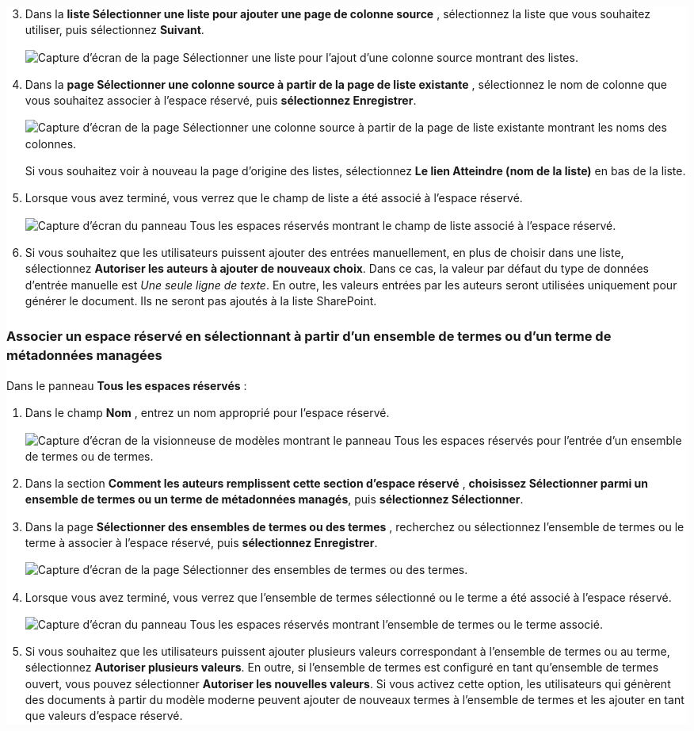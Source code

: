 3. Dans la **liste Sélectionner une liste pour ajouter une page de colonne source** , sélectionnez la liste que vous souhaitez utiliser, puis sélectionnez **Suivant**.

   ![Capture d’écran de la page Sélectionner une liste pour l’ajout d’une colonne source montrant des listes.](../media/content-understanding/content-assembly-create-template-7.png)

4. Dans la **page Sélectionner une colonne source à partir de la page de liste existante** , sélectionnez le nom de colonne que vous souhaitez associer à l’espace réservé, puis **sélectionnez Enregistrer**.

   ![Capture d’écran de la page Sélectionner une colonne source à partir de la page de liste existante montrant les noms des colonnes.](../media/content-understanding/content-assembly-create-template-8.png)

    Si vous souhaitez voir à nouveau la page d’origine des listes, sélectionnez **Le lien Atteindre (nom de la liste)** en bas de la liste.

5. Lorsque vous avez terminé, vous verrez que le champ de liste a été associé à l’espace réservé.

   ![Capture d’écran du panneau Tous les espaces réservés montrant le champ de liste associé à l’espace réservé.](../media/content-understanding/content-assembly-create-template-9.png)

6. Si vous souhaitez que les utilisateurs puissent ajouter des entrées manuellement, en plus de choisir dans une liste, sélectionnez **Autoriser les auteurs à ajouter de nouveaux choix**. Dans ce cas, la valeur par défaut du type de données d’entrée manuelle est *Une seule ligne de texte*. En outre, les valeurs entrées par les auteurs seront utilisées uniquement pour générer le document. Ils ne seront pas ajoutés à la liste SharePoint.

### <a name="associate-a-placeholder-by-selecting-from-a-managed-metadata-term-set-or-term"></a>Associer un espace réservé en sélectionnant à partir d’un ensemble de termes ou d’un terme de métadonnées managées

Dans le panneau **Tous les espaces réservés** :

1. Dans le champ **Nom** , entrez un nom approprié pour l’espace réservé.

   ![Capture d’écran de la visionneuse de modèles montrant le panneau Tous les espaces réservés pour l’entrée d’un ensemble de termes ou de termes.](../media/content-understanding/content-assembly-create-template-term.png)

2. Dans la section **Comment les auteurs remplissent cette section d’espace réservé** , **choisissez Sélectionner parmi un ensemble de termes ou un terme de métadonnées managés**, puis **sélectionnez Sélectionner**.

3. Dans la page **Sélectionner des ensembles de termes ou des termes** , recherchez ou sélectionnez l’ensemble de termes ou le terme à associer à l’espace réservé, puis **sélectionnez Enregistrer**.

   ![Capture d’écran de la page Sélectionner des ensembles de termes ou des termes.](../media/content-understanding/content-assembly-select-term.png)

4. Lorsque vous avez terminé, vous verrez que l’ensemble de termes sélectionné ou le terme a été associé à l’espace réservé. 

   ![Capture d’écran du panneau Tous les espaces réservés montrant l’ensemble de termes ou le terme associé.](../media/content-understanding/content-assembly-associated-term.png)

5. Si vous souhaitez que les utilisateurs puissent ajouter plusieurs valeurs correspondant à l’ensemble de termes ou au terme, sélectionnez **Autoriser plusieurs valeurs**. En outre, si l’ensemble de termes est configuré en tant qu’ensemble de termes ouvert, vous pouvez sélectionner **Autoriser les nouvelles valeurs**. Si vous activez cette option, les utilisateurs qui génèrent des documents à partir du modèle moderne peuvent ajouter de nouveaux termes à l’ensemble de termes et les ajouter en tant que valeurs d’espace réservé.
